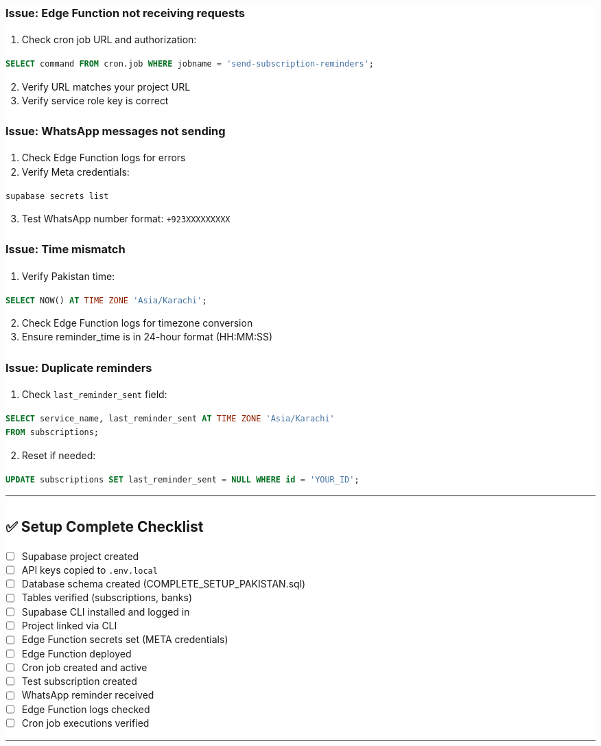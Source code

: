 ### **Issue: Edge Function not receiving requests**
1. Check cron job URL and authorization:
```sql
SELECT command FROM cron.job WHERE jobname = 'send-subscription-reminders';
```
2. Verify URL matches your project URL
3. Verify service role key is correct

### **Issue: WhatsApp messages not sending**
1. Check Edge Function logs for errors
2. Verify Meta credentials:
```powershell
supabase secrets list
```
3. Test WhatsApp number format: `+923XXXXXXXXX`

### **Issue: Time mismatch**
1. Verify Pakistan time:
```sql
SELECT NOW() AT TIME ZONE 'Asia/Karachi';
```
2. Check Edge Function logs for timezone conversion
3. Ensure reminder_time is in 24-hour format (HH:MM:SS)

### **Issue: Duplicate reminders**
1. Check `last_reminder_sent` field:
```sql
SELECT service_name, last_reminder_sent AT TIME ZONE 'Asia/Karachi' 
FROM subscriptions;
```
2. Reset if needed:
```sql
UPDATE subscriptions SET last_reminder_sent = NULL WHERE id = 'YOUR_ID';
```

---

## ✅ Setup Complete Checklist

- [ ] Supabase project created
- [ ] API keys copied to `.env.local`
- [ ] Database schema created (COMPLETE_SETUP_PAKISTAN.sql)
- [ ] Tables verified (subscriptions, banks)
- [ ] Supabase CLI installed and logged in
- [ ] Project linked via CLI
- [ ] Edge Function secrets set (META credentials)
- [ ] Edge Function deployed
- [ ] Cron job created and active
- [ ] Test subscription created
- [ ] WhatsApp reminder received
- [ ] Edge Function logs checked
- [ ] Cron job executions verified

---